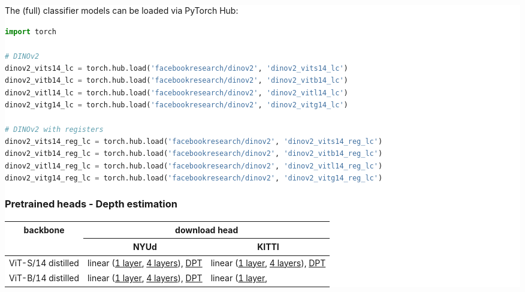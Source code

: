 The (full) classifier models can be loaded via PyTorch Hub:

```python
import torch

# DINOv2
dinov2_vits14_lc = torch.hub.load('facebookresearch/dinov2', 'dinov2_vits14_lc')
dinov2_vitb14_lc = torch.hub.load('facebookresearch/dinov2', 'dinov2_vitb14_lc')
dinov2_vitl14_lc = torch.hub.load('facebookresearch/dinov2', 'dinov2_vitl14_lc')
dinov2_vitg14_lc = torch.hub.load('facebookresearch/dinov2', 'dinov2_vitg14_lc')

# DINOv2 with registers
dinov2_vits14_reg_lc = torch.hub.load('facebookresearch/dinov2', 'dinov2_vits14_reg_lc')
dinov2_vitb14_reg_lc = torch.hub.load('facebookresearch/dinov2', 'dinov2_vitb14_reg_lc')
dinov2_vitl14_reg_lc = torch.hub.load('facebookresearch/dinov2', 'dinov2_vitl14_reg_lc')
dinov2_vitg14_reg_lc = torch.hub.load('facebookresearch/dinov2', 'dinov2_vitg14_reg_lc')
```

### Pretrained heads - Depth estimation

<table style="margin: auto">
  <thead>
    <tr>
      <th rowspan="2">backbone</th>
      <th colspan="2">download head</th>
    </tr>
    <tr>
      <th>NYUd</th>
      <th>KITTI</th>
    </tr>
  </thead>
  <tbody>
    <tr>
      <td>ViT-S/14 distilled</td>
      <td>
        linear (<a href="https://dl.fbaipublicfiles.com/dinov2/dinov2_vits14/dinov2_vits14_nyu_linear_head.pth">1 layer</a>,
        <a href="https://dl.fbaipublicfiles.com/dinov2/dinov2_vits14/dinov2_vits14_nyu_linear4_head.pth">4 layers</a>),
        <a href="https://dl.fbaipublicfiles.com/dinov2/dinov2_vits14/dinov2_vits14_nyu_dpt_head.pth">DPT</a>
      </td>
      <td>
        linear (<a href="https://dl.fbaipublicfiles.com/dinov2/dinov2_vits14/dinov2_vits14_kitti_linear_head.pth">1 layer</a>,
        <a href="https://dl.fbaipublicfiles.com/dinov2/dinov2_vits14/dinov2_vits14_kitti_linear4_head.pth">4 layers</a>),
        <a href="https://dl.fbaipublicfiles.com/dinov2/dinov2_vits14/dinov2_vits14_kitti_dpt_head.pth">DPT</a>
      </td>
    </tr>
    <tr>
      <td>ViT-B/14 distilled</td>
      <td>
        linear (<a href="https://dl.fbaipublicfiles.com/dinov2/dinov2_vitb14/dinov2_vitb14_linear_head.pth">1 layer</a>,
        <a href="https://dl.fbaipublicfiles.com/dinov2/dinov2_vitb14/dinov2_vitb14_nyu_linear4_head.pth">4 layers</a>),
        <a href="https://dl.fbaipublicfiles.com/dinov2/dinov2_vitb14/dinov2_vitb14_nyu_dpt_head.pth">DPT</a>
      </td>
      <td>
        linear (<a href="https://dl.fbaipublicfiles.com/dinov2/dinov2_vitb14/dinov2_vitb14_kitti_linear_head.pth">1 layer</a>,
